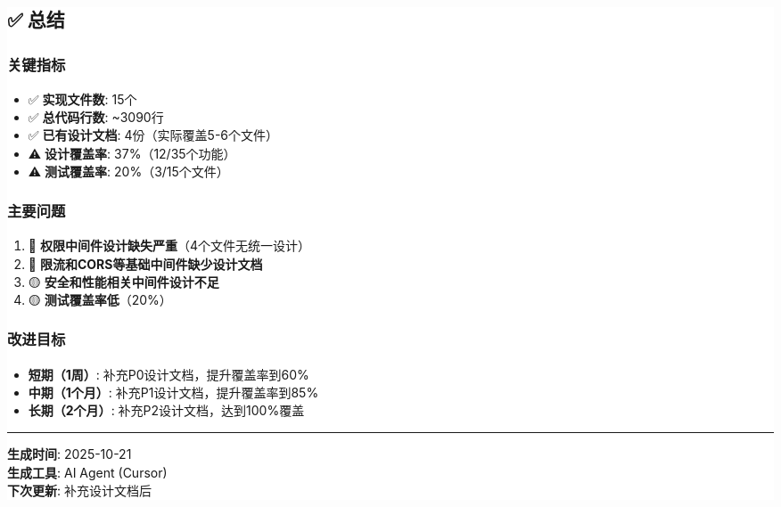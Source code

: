 
## ✅ 总结

### 关键指标

- ✅ **实现文件数**: 15个
- ✅ **总代码行数**: ~3090行
- ✅ **已有设计文档**: 4份（实际覆盖5-6个文件）
- ⚠️ **设计覆盖率**: 37%（12/35个功能）
- ⚠️ **测试覆盖率**: 20%（3/15个文件）

### 主要问题

1. 🔴 **权限中间件设计缺失严重**（4个文件无统一设计）
2. 🔴 **限流和CORS等基础中间件缺少设计文档**
3. 🟡 **安全和性能相关中间件设计不足**
4. 🟡 **测试覆盖率低**（20%）

### 改进目标

- **短期（1周）**: 补充P0设计文档，提升覆盖率到60%
- **中期（1个月）**: 补充P1设计文档，提升覆盖率到85%
- **长期（2个月）**: 补充P2设计文档，达到100%覆盖

---

**生成时间**: 2025-10-21  
**生成工具**: AI Agent (Cursor)  
**下次更新**: 补充设计文档后

